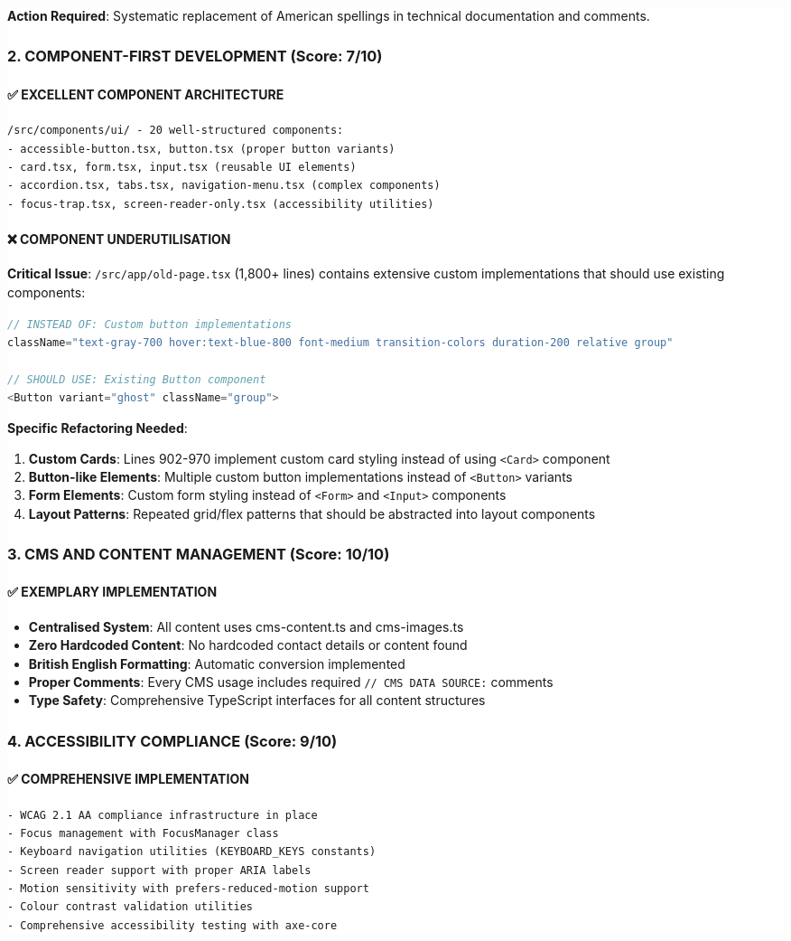 **Action Required**: Systematic replacement of American spellings in technical documentation and comments.

### 2. COMPONENT-FIRST DEVELOPMENT (Score: 7/10)

#### ✅ **EXCELLENT COMPONENT ARCHITECTURE**
```
/src/components/ui/ - 20 well-structured components:
- accessible-button.tsx, button.tsx (proper button variants)
- card.tsx, form.tsx, input.tsx (reusable UI elements)
- accordion.tsx, tabs.tsx, navigation-menu.tsx (complex components)
- focus-trap.tsx, screen-reader-only.tsx (accessibility utilities)
```

#### ❌ **COMPONENT UNDERUTILISATION**
**Critical Issue**: `/src/app/old-page.tsx` (1,800+ lines) contains extensive custom implementations that should use existing components:

```typescript
// INSTEAD OF: Custom button implementations
className="text-gray-700 hover:text-blue-800 font-medium transition-colors duration-200 relative group"

// SHOULD USE: Existing Button component
<Button variant="ghost" className="group">
```

**Specific Refactoring Needed**:
1. **Custom Cards**: Lines 902-970 implement custom card styling instead of using `<Card>` component
2. **Button-like Elements**: Multiple custom button implementations instead of `<Button>` variants
3. **Form Elements**: Custom form styling instead of `<Form>` and `<Input>` components
4. **Layout Patterns**: Repeated grid/flex patterns that should be abstracted into layout components

### 3. CMS AND CONTENT MANAGEMENT (Score: 10/10)

#### ✅ **EXEMPLARY IMPLEMENTATION**
- **Centralised System**: All content uses cms-content.ts and cms-images.ts
- **Zero Hardcoded Content**: No hardcoded contact details or content found
- **British English Formatting**: Automatic conversion implemented
- **Proper Comments**: Every CMS usage includes required `// CMS DATA SOURCE:` comments
- **Type Safety**: Comprehensive TypeScript interfaces for all content structures

### 4. ACCESSIBILITY COMPLIANCE (Score: 9/10)

#### ✅ **COMPREHENSIVE IMPLEMENTATION**
```
- WCAG 2.1 AA compliance infrastructure in place
- Focus management with FocusManager class
- Keyboard navigation utilities (KEYBOARD_KEYS constants)
- Screen reader support with proper ARIA labels
- Motion sensitivity with prefers-reduced-motion support
- Colour contrast validation utilities
- Comprehensive accessibility testing with axe-core
```

